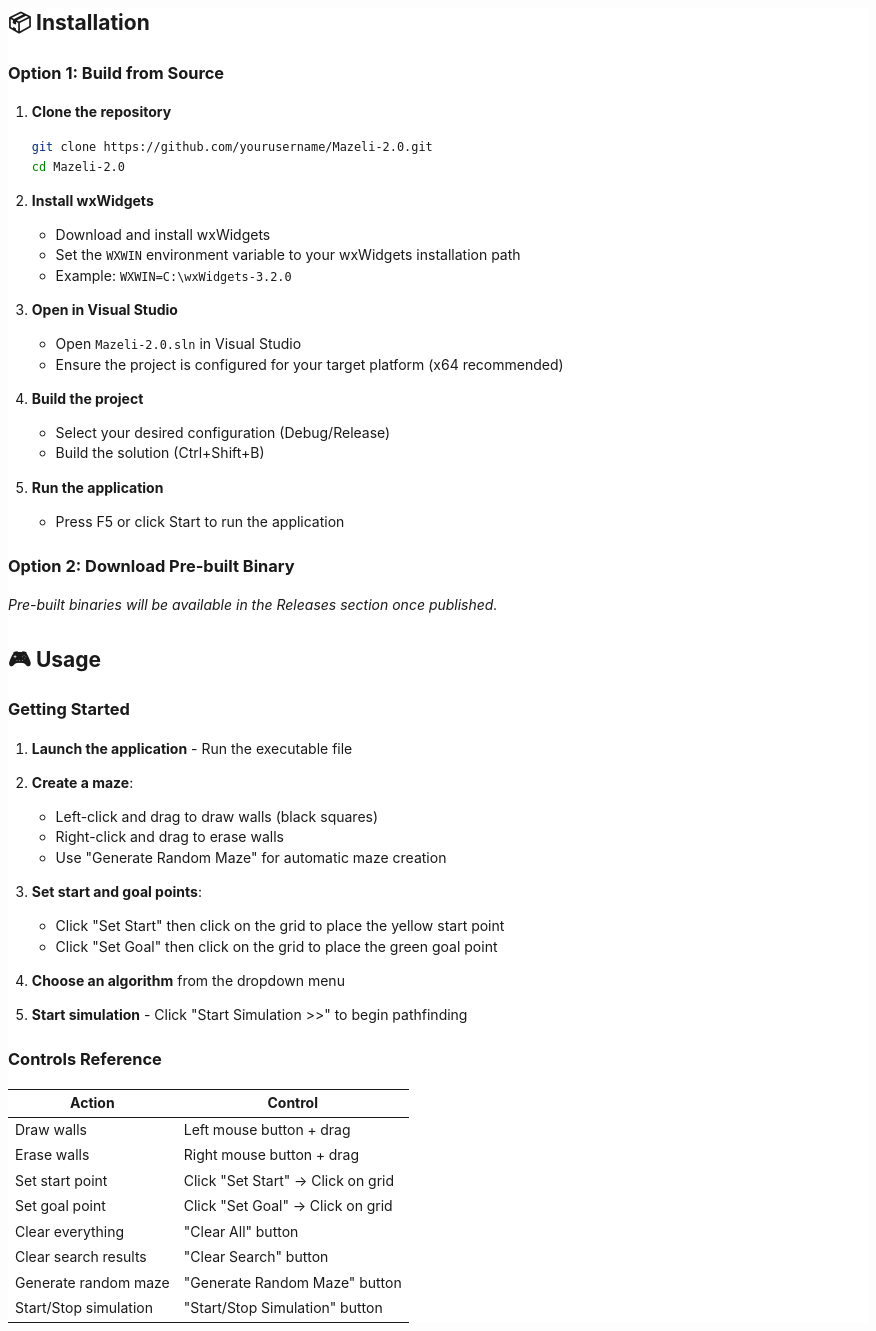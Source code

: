 ## 📦 Installation

### Option 1: Build from Source

1. **Clone the repository**
   ```bash
   git clone https://github.com/yourusername/Mazeli-2.0.git
   cd Mazeli-2.0
   ```

2. **Install wxWidgets**
   - Download and install wxWidgets
   - Set the `WXWIN` environment variable to your wxWidgets installation path
   - Example: `WXWIN=C:\wxWidgets-3.2.0`

3. **Open in Visual Studio**
   - Open `Mazeli-2.0.sln` in Visual Studio
   - Ensure the project is configured for your target platform (x64 recommended)

4. **Build the project**
   - Select your desired configuration (Debug/Release)
   - Build the solution (Ctrl+Shift+B)

5. **Run the application**
   - Press F5 or click Start to run the application

### Option 2: Download Pre-built Binary
*Pre-built binaries will be available in the Releases section once published.*

## 🎮 Usage

### Getting Started

1. **Launch the application** - Run the executable file
2. **Create a maze**:
   - Left-click and drag to draw walls (black squares)
   - Right-click and drag to erase walls
   - Use "Generate Random Maze" for automatic maze creation

3. **Set start and goal points**:
   - Click "Set Start" then click on the grid to place the yellow start point
   - Click "Set Goal" then click on the grid to place the green goal point

4. **Choose an algorithm** from the dropdown menu

5. **Start simulation** - Click "Start Simulation >>" to begin pathfinding

### Controls Reference

| Action | Control |
|--------|---------|
| Draw walls | Left mouse button + drag |
| Erase walls | Right mouse button + drag |
| Set start point | Click "Set Start" → Click on grid |
| Set goal point | Click "Set Goal" → Click on grid |
| Clear everything | "Clear All" button |
| Clear search results | "Clear Search" button |
| Generate random maze | "Generate Random Maze" button |
| Start/Stop simulation | "Start/Stop Simulation" button |
